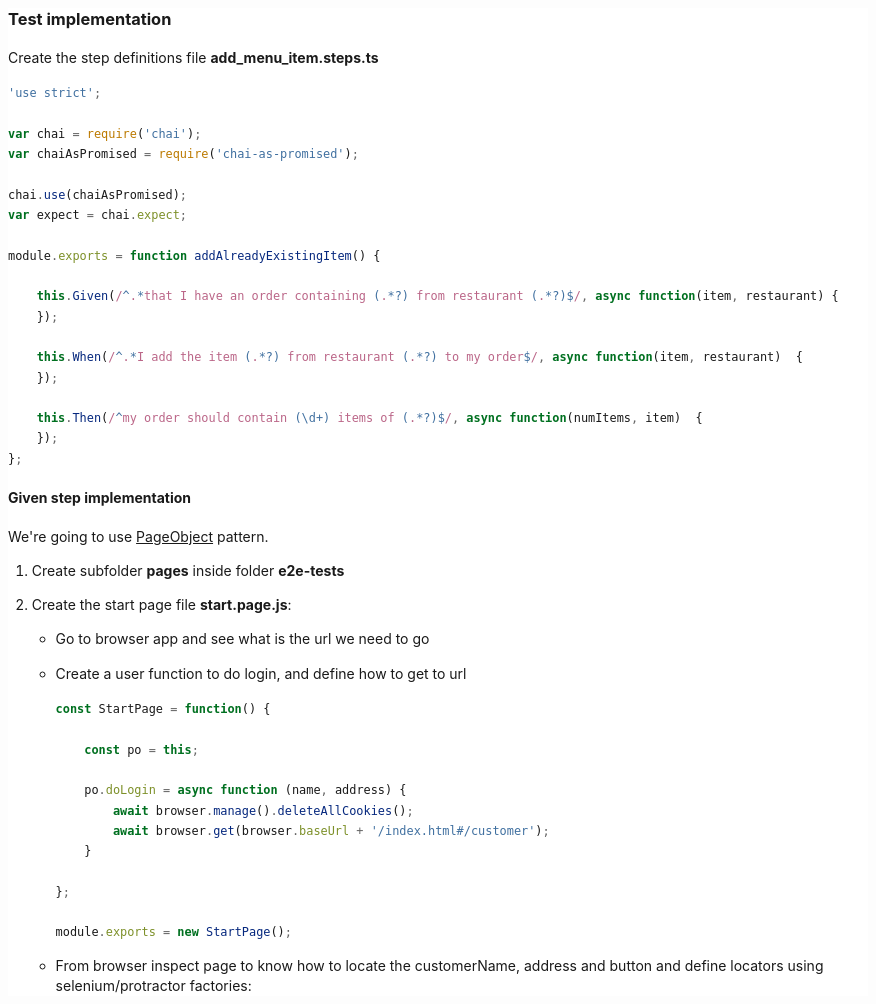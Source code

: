 ### Test implementation

Create the step definitions file **add_menu_item.steps.ts**

```javascript
'use strict';

var chai = require('chai');
var chaiAsPromised = require('chai-as-promised');

chai.use(chaiAsPromised);
var expect = chai.expect;

module.exports = function addAlreadyExistingItem() {

    this.Given(/^.*that I have an order containing (.*?) from restaurant (.*?)$/, async function(item, restaurant) {
    });

    this.When(/^.*I add the item (.*?) from restaurant (.*?) to my order$/, async function(item, restaurant)  {
    });

    this.Then(/^my order should contain (\d+) items of (.*?)$/, async function(numItems, item)  {
    });
};
```

#### Given step implementation

We're going to use [PageObject](https://martinfowler.com/bliki/PageObject.html) pattern.

1. Create subfolder **pages** inside folder **e2e-tests**
1. Create the start page file **start.page.js**:

    - Go to browser app and see what is the url we need to go    
    - Create a user function to do login, and define how to get to url

        ```javascript
        const StartPage = function() {
        
            const po = this;
            
            po.doLogin = async function (name, address) {
                await browser.manage().deleteAllCookies();
                await browser.get(browser.baseUrl + '/index.html#/customer');
            }
        
        };
    
        module.exports = new StartPage();
        ```
    
    - From browser inspect page to know how to locate the customerName, address
    and button and define locators using selenium/protractor factories:
    